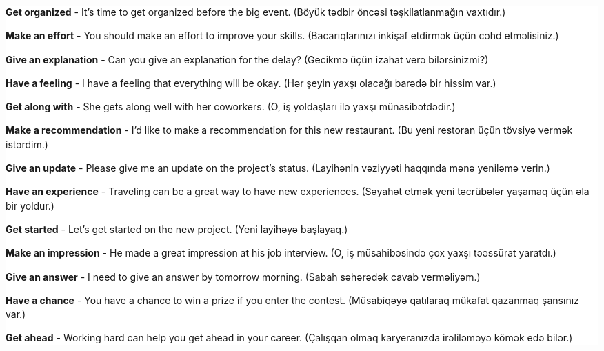 **Get organized** - It’s time to get organized before the big event. (Böyük tədbir öncəsi təşkilatlanmağın vaxtıdır.)

**Make an effort** - You should make an effort to improve your skills. (Bacarıqlarınızı inkişaf etdirmək üçün cəhd etməlisiniz.)

**Give an explanation** - Can you give an explanation for the delay? (Gecikmə  üçün izahat verə bilərsinizmi?)

**Have a feeling** - I have a feeling that everything will be okay. (Hər şeyin yaxşı olacağı barədə bir hissim var.)

**Get along with** - She gets along well with her coworkers. (O, iş yoldaşları ilə yaxşı münasibətdədir.)

**Make a recommendation** - I’d like to make a recommendation for this new restaurant. (Bu yeni restoran üçün tövsiyə vermək istərdim.)

**Give an update** - Please give me an update on the project’s status. (Layihənin vəziyyəti haqqında mənə yeniləmə verin.)

**Have an experience** - Traveling can be a great way to have new experiences. (Səyahət etmək yeni təcrübələr yaşamaq üçün əla bir yoldur.)

**Get started** - Let’s get started on the new project. (Yeni layihəyə başlayaq.)

**Make an impression** - He made a great impression at his job interview. (O, iş müsahibəsində  çox yaxşı təəssürat yaratdı.)

**Give an answer** - I need to give an answer by tomorrow morning. (Sabah səhərədək cavab verməliyəm.)

**Have a chance** - You have a chance to win a prize if you enter the contest. (Müsabiqəyə qatılaraq mükafat qazanmaq şansınız var.)

**Get ahead** - Working hard can help you get ahead in your career. (Çalışqan olmaq karyeranızda irəliləməyə kömək edə bilər.)
